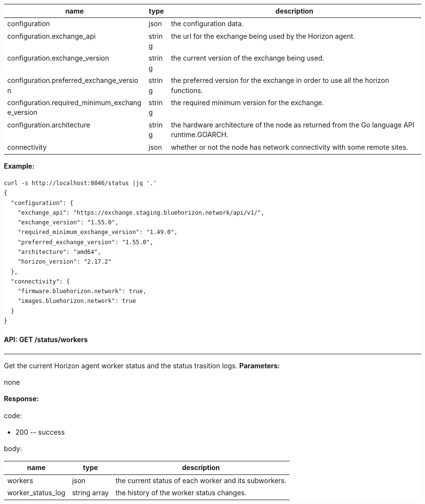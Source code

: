 | name | type | description |
| ---- | ---- | ---------------- |
| configuration| json| the configuration data.  |
| configuration.exchange_api | string | the url for the exchange being used by the Horizon agent. |
| configuration.exchange_version | string | the current version of the exchange being used. |
| configuration.preferred_exchange_version | string | the preferred version for the exchange in order to use all the horizon functions. |
| configuration.required_minimum_exchange_version | string | the required minimum version for the exchange. |
| configuration.architecture | string | the hardware architecture of the node as returned from the Go language API runtime.GOARCH. |
| connectivity | json | whether or not the node has network connectivity with some remote sites. |


**Example:**
```
curl -s http://localhost:8046/status |jq '.'
{
  "configuration": {
    "exchange_api": "https://exchange.staging.bluehorizon.network/api/v1/",
    "exchange_version": "1.55.0",
    "required_minimum_exchange_version": "1.49.0",
    "preferred_exchange_version": "1.55.0",
    "architecture": "amd64",
    "horizon_version": "2.17.2"
  },
  "connectivity": {
    "firmware.bluehorizon.network": true,
    "images.bluehorizon.network": true
  }
}
```

#### **API:** GET  /status/workers
---

Get the current Horizon agent worker status and the status trasition logs. 
**Parameters:**

none

**Response:**

code:
* 200 -- success

body:

| name | type | description |
| ---- | ---- | ---------------- |
| workers   | json | the current status of each worker and its subworkers. |
| worker_status_log | string array |  the history of the worker status changes. |

